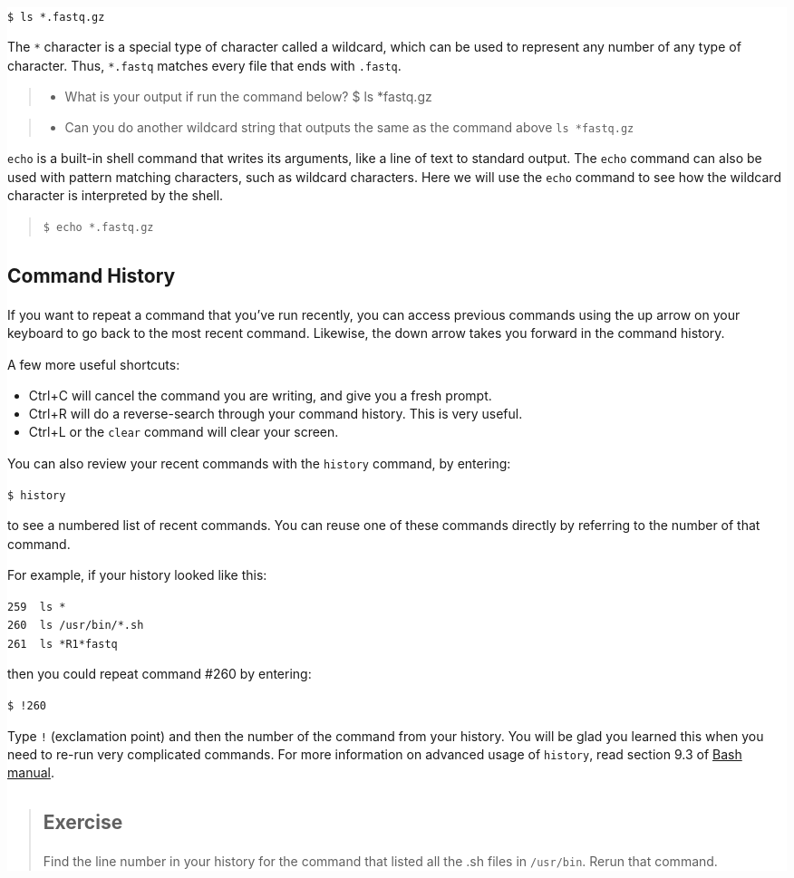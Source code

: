     $ ls *.fastq.gz
    
    
The `*` character is a special type of character called a wildcard, which can be used to represent any number of any type of character. Thus, `*.fastq` matches every file that ends with `.fastq`.

> - What is your output if run the command below?
>    $ ls *fastq.gz

> - Can you do another wildcard string that outputs the same as the command above `ls *fastq.gz`



`echo` is a built-in shell command that writes its arguments, like a line of text to standard output. The `echo` command can also be used with pattern matching characters, such as wildcard characters. Here we will use the `echo` command to see how the wildcard character is interpreted by the shell.

>     $ echo *.fastq.gz


Command History
---------------

If you want to repeat a command that you’ve run recently, you can access previous commands using the up arrow on your keyboard to go back to the most recent command. Likewise, the down arrow takes you forward in the command history.

A few more useful shortcuts:

*   Ctrl+C will cancel the command you are writing, and give you a fresh prompt.
*   Ctrl+R will do a reverse-search through your command history. This is very useful.
*   Ctrl+L or the `clear` command will clear your screen.

You can also review your recent commands with the `history` command, by entering:

    $ history
    

to see a numbered list of recent commands. You can reuse one of these commands directly by referring to the number of that command.

For example, if your history looked like this:

    259  ls *
    260  ls /usr/bin/*.sh
    261  ls *R1*fastq
    

then you could repeat command #260 by entering:

    $ !260
    

Type `!` (exclamation point) and then the number of the command from your history. You will be glad you learned this when you need to re-run very complicated commands. For more information on advanced usage of `history`, read section 9.3 of [Bash manual](https://www.gnu.org/software/bash/manual/html_node/index.html).

> Exercise
> --------
> 
> Find the line number in your history for the command that listed all the .sh files in `/usr/bin`. Rerun that command.
> 
